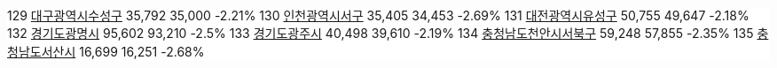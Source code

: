   <tr class="item">
    <td>129</td>
    <td><a href="/apt/대구광역시수성구">대구광역시수성구</a></td>
    <td>35,792</td>
    <td>35,000</td>
    <td>-2.21%</td>
  </tr>

  <tr class="item">
    <td>130</td>
    <td><a href="/apt/인천광역시서구">인천광역시서구</a></td>
    <td>35,405</td>
    <td>34,453</td>
    <td>-2.69%</td>
  </tr>

  <tr class="item">
    <td>131</td>
    <td><a href="/apt/대전광역시유성구">대전광역시유성구</a></td>
    <td>50,755</td>
    <td>49,647</td>
    <td>-2.18%</td>
  </tr>

  <tr class="item">
    <td>132</td>
    <td><a href="/apt/경기도광명시">경기도광명시</a></td>
    <td>95,602</td>
    <td>93,210</td>
    <td>-2.5%</td>
  </tr>

  <tr class="item">
    <td>133</td>
    <td><a href="/apt/경기도광주시">경기도광주시</a></td>
    <td>40,498</td>
    <td>39,610</td>
    <td>-2.19%</td>
  </tr>

  <tr class="item">
    <td>134</td>
    <td><a href="/apt/충청남도천안시서북구">충청남도천안시서북구</a></td>
    <td>59,248</td>
    <td>57,855</td>
    <td>-2.35%</td>
  </tr>

  <tr class="item">
    <td>135</td>
    <td><a href="/apt/충청남도서산시">충청남도서산시</a></td>
    <td>16,699</td>
    <td>16,251</td>
    <td>-2.68%</td>
  </tr>
